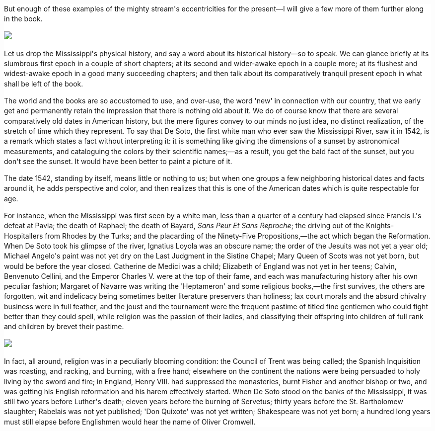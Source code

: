 But enough of these examples of the mighty stream's eccentricities for the present—I will give a few more of them further along in the book.

![](images/025.jpg ) 

Let us drop the Mississippi's physical history, and say a word about its historical history—so to speak. We can glance briefly at its slumbrous first epoch in a couple of short chapters; at its second and wider-awake epoch in a couple more; at its flushest and widest-awake epoch in a good many succeeding chapters; and then talk about its comparatively tranquil present epoch in what shall be left of the book.

The world and the books are so accustomed to use, and over-use, the word 'new' in connection with our country, that we early get and permanently retain the impression that there is nothing old about it. We do of course know that there are several comparatively old dates in American history, but the mere figures convey to our minds no just idea, no distinct realization, of the stretch of time which they represent. To say that De Soto, the first white man who ever saw the Mississippi River, saw it in 1542, is a remark which states a fact without interpreting it: it is something like giving the dimensions of a sunset by astronomical measurements, and cataloguing the colors by their scientific names;—as a result, you get the bald fact of the sunset, but you don't see the sunset. It would have been better to paint a picture of it.

The date 1542, standing by itself, means little or nothing to us; but when one groups a few neighboring historical dates and facts around it, he adds perspective and color, and then realizes that this is one of the American dates which is quite respectable for age.

For instance, when the Mississippi was first seen by a white man, less than a quarter of a century had elapsed since Francis I.'s defeat at Pavia; the death of Raphael; the death of Bayard, _Sans Peur Et Sans Reproche_; the driving out of the Knights-Hospitallers from Rhodes by the Turks; and the placarding of the Ninety-Five Propositions,—the act which began the Reformation. When De Soto took his glimpse of the river, Ignatius Loyola was an obscure name; the order of the Jesuits was not yet a year old; Michael Angelo's paint was not yet dry on the Last Judgment in the Sistine Chapel; Mary Queen of Scots was not yet born, but would be before the year closed. Catherine de Medici was a child; Elizabeth of England was not yet in her teens; Calvin, Benvenuto Cellini, and the Emperor Charles V. were at the top of their fame, and each was manufacturing history after his own peculiar fashion; Margaret of Navarre was writing the 'Heptameron' and some religious books,—the first survives, the others are forgotten, wit and indelicacy being sometimes better literature preservers than holiness; lax court morals and the absurd chivalry business were in full feather, and the joust and the tournament were the frequent pastime of titled fine gentlemen who could fight better than they could spell, while religion was the passion of their ladies, and classifying their offspring into children of full rank and children by brevet their pastime.

![](images/027.jpg ) 

In fact, all around, religion was in a peculiarly blooming condition: the Council of Trent was being called; the Spanish Inquisition was roasting, and racking, and burning, with a free hand; elsewhere on the continent the nations were being persuaded to holy living by the sword and fire; in England, Henry VIII. had suppressed the monasteries, burnt Fisher and another bishop or two, and was getting his English reformation and his harem effectively started. When De Soto stood on the banks of the Mississippi, it was still two years before Luther's death; eleven years before the burning of Servetus; thirty years before the St. Bartholomew slaughter; Rabelais was not yet published; 'Don Quixote' was not yet written; Shakespeare was not yet born; a hundred long years must still elapse before Englishmen would hear the name of Oliver Cromwell.
